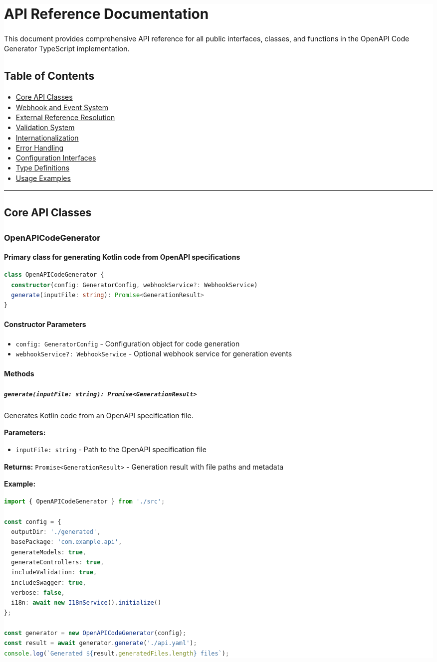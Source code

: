 # API Reference Documentation

This document provides comprehensive API reference for all public interfaces, classes, and functions in the OpenAPI Code Generator TypeScript implementation.

## Table of Contents

- [Core API Classes](#core-api-classes)
- [Webhook and Event System](#webhook-and-event-system)
- [External Reference Resolution](#external-reference-resolution)
- [Validation System](#validation-system)
- [Internationalization](#internationalization)
- [Error Handling](#error-handling)
- [Configuration Interfaces](#configuration-interfaces)
- [Type Definitions](#type-definitions)
- [Usage Examples](#usage-examples)

---

## Core API Classes

### OpenAPICodeGenerator

**Primary class for generating Kotlin code from OpenAPI specifications**

```typescript
class OpenAPICodeGenerator {
  constructor(config: GeneratorConfig, webhookService?: WebhookService)
  generate(inputFile: string): Promise<GenerationResult>
}
```

#### Constructor Parameters
- `config: GeneratorConfig` - Configuration object for code generation
- `webhookService?: WebhookService` - Optional webhook service for generation events

#### Methods

##### `generate(inputFile: string): Promise<GenerationResult>`
Generates Kotlin code from an OpenAPI specification file.

**Parameters:**
- `inputFile: string` - Path to the OpenAPI specification file

**Returns:** `Promise<GenerationResult>` - Generation result with file paths and metadata

**Example:**
```typescript
import { OpenAPICodeGenerator } from './src';

const config = {
  outputDir: './generated',
  basePackage: 'com.example.api',
  generateModels: true,
  generateControllers: true,
  includeValidation: true,
  includeSwagger: true,
  verbose: false,
  i18n: await new I18nService().initialize()
};

const generator = new OpenAPICodeGenerator(config);
const result = await generator.generate('./api.yaml');
console.log(`Generated ${result.generatedFiles.length} files`);
```